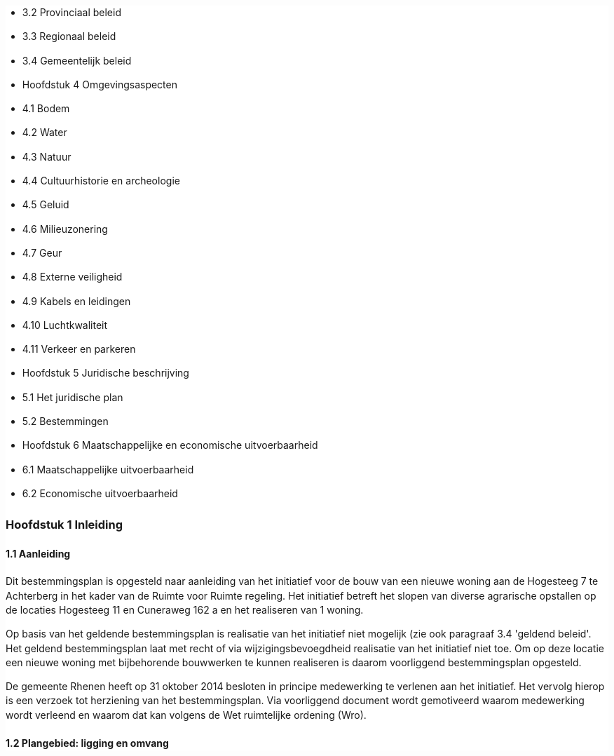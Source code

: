 + 3\.2 Provinciaal beleid

+ 3\.3 Regionaal beleid

+ 3\.4 Gemeentelijk beleid

* Hoofdstuk 4 Omgevingsaspecten

+ 4\.1 Bodem

+ 4\.2 Water

+ 4\.3 Natuur

+ 4\.4 Cultuurhistorie en archeologie

+ 4\.5 Geluid

+ 4\.6 Milieuzonering

+ 4\.7 Geur

+ 4\.8 Externe veiligheid

+ 4\.9 Kabels en leidingen

+ 4\.10 Luchtkwaliteit

+ 4\.11 Verkeer en parkeren

* Hoofdstuk 5 Juridische beschrijving

+ 5\.1 Het juridische plan

+ 5\.2 Bestemmingen

* Hoofdstuk 6 Maatschappelijke en economische uitvoerbaarheid

+ 6\.1 Maatschappelijke uitvoerbaarheid

+ 6\.2 Economische uitvoerbaarheid

### Hoofdstuk 1 Inleiding

#### 1\.1 Aanleiding

Dit bestemmingsplan is opgesteld naar aanleiding van het initiatief voor de bouw van een nieuwe woning aan de Hogesteeg 7 te Achterberg in het kader van de Ruimte voor Ruimte regeling. Het initiatief betreft het slopen van diverse agrarische opstallen op de locaties Hogesteeg 11 en Cuneraweg 162 a en het realiseren van 1 woning.

Op basis van het geldende bestemmingsplan is realisatie van het initiatief niet mogelijk (zie ook paragraaf 3\.4 'geldend beleid'. Het geldend bestemmingsplan laat met recht of via wijzigingsbevoegdheid realisatie van het initiatief niet toe. Om op deze locatie een nieuwe woning met bijbehorende bouwwerken te kunnen realiseren is daarom voorliggend bestemmingsplan opgesteld.

De gemeente Rhenen heeft op 31 oktober 2014 besloten in principe medewerking te verlenen aan het initiatief. Het vervolg hierop is een verzoek tot herziening van het bestemmingsplan. Via voorliggend document wordt gemotiveerd waarom medewerking wordt verleend en waarom dat kan volgens de Wet ruimtelijke ordening (Wro).

#### 1\.2 Plangebied: ligging en omvang
